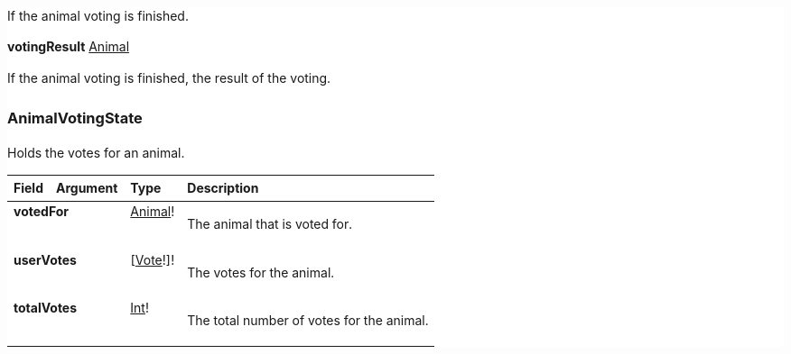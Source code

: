 If the animal voting is finished.

</td>
</tr>
<tr>
<td colspan="2" valign="top"><strong>votingResult</strong></td>
<td valign="top"><a href="#animal">Animal</a></td>
<td>

If the animal voting is finished, the result of the voting.

</td>
</tr>
</tbody>
</table>

### AnimalVotingState

Holds the votes for an animal.

<table>
<thead>
<tr>
<th align="left">Field</th>
<th align="right">Argument</th>
<th align="left">Type</th>
<th align="left">Description</th>
</tr>
</thead>
<tbody>
<tr>
<td colspan="2" valign="top"><strong>votedFor</strong></td>
<td valign="top"><a href="#animal">Animal</a>!</td>
<td>

The animal that is voted for.

</td>
</tr>
<tr>
<td colspan="2" valign="top"><strong>userVotes</strong></td>
<td valign="top">[<a href="#vote">Vote</a>!]!</td>
<td>

The votes for the animal.

</td>
</tr>
<tr>
<td colspan="2" valign="top"><strong>totalVotes</strong></td>
<td valign="top"><a href="#int">Int</a>!</td>
<td>

The total number of votes for the animal.

</td>
</tr>
</tbody>
</table>
